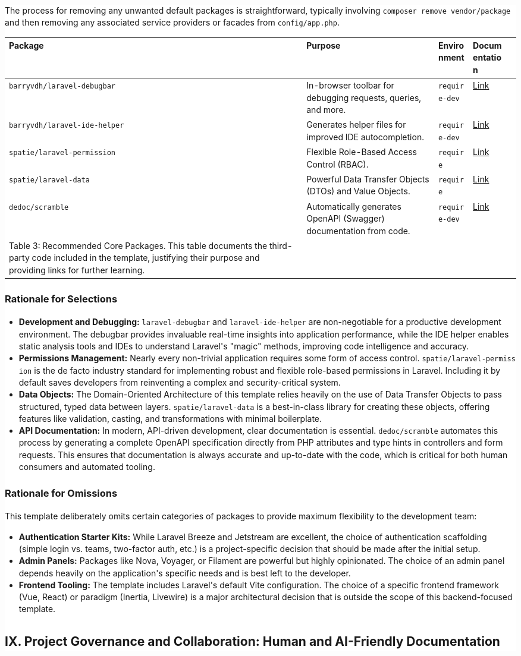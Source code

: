 The process for removing any unwanted default packages is straightforward, typically involving `composer remove vendor/package` and then removing any associated service providers or facades from `config/app.php`.

| Package | Purpose | Environment | Documentation |  |
| :---- | :---- | :---- | :---- | :---- |
| `barryvdh/laravel-debugbar` | In-browser toolbar for debugging requests, queries, and more. | `require-dev` | [Link](https://github.com/barryvdh/laravel-debugbar) |  |
| `barryvdh/laravel-ide-helper` | Generates helper files for improved IDE autocompletion. | `require-dev` | [Link](https://github.com/barryvdh/laravel-ide-helper) |  |
| `spatie/laravel-permission` | Flexible Role-Based Access Control (RBAC). | `require` | [Link](https://spatie.be/docs/laravel-permission) |  |
| `spatie/laravel-data` | Powerful Data Transfer Objects (DTOs) and Value Objects. | `require` | [Link](https://spatie.be/docs/laravel-data) |  |
| `dedoc/scramble` | Automatically generates OpenAPI (Swagger) documentation from code. | `require-dev` | [Link](https://scramble.dedoc.co/) |  |
| Table 3: Recommended Core Packages. This table documents the third-party code included in the template, justifying their purpose and providing links for further learning. |  |  |  |  |

### **Rationale for Selections**

* **Development and Debugging:** `laravel-debugbar` and `laravel-ide-helper` are non-negotiable for a productive development environment. The debugbar provides invaluable real-time insights into application performance, while the IDE helper enables static analysis tools and IDEs to understand Laravel's "magic" methods, improving code intelligence and accuracy.  
* **Permissions Management:** Nearly every non-trivial application requires some form of access control. `spatie/laravel-permission` is the de facto industry standard for implementing robust and flexible role-based permissions in Laravel. Including it by default saves developers from reinventing a complex and security-critical system.  
* **Data Objects:** The Domain-Oriented Architecture of this template relies heavily on the use of Data Transfer Objects to pass structured, typed data between layers. `spatie/laravel-data` is a best-in-class library for creating these objects, offering features like validation, casting, and transformations with minimal boilerplate.  
* **API Documentation:** In modern, API-driven development, clear documentation is essential. `dedoc/scramble` automates this process by generating a complete OpenAPI specification directly from PHP attributes and type hints in controllers and form requests. This ensures that documentation is always accurate and up-to-date with the code, which is critical for both human consumers and automated tooling.

### **Rationale for Omissions**

This template deliberately omits certain categories of packages to provide maximum flexibility to the development team:

* **Authentication Starter Kits:** While Laravel Breeze and Jetstream are excellent, the choice of authentication scaffolding (simple login vs. teams, two-factor auth, etc.) is a project-specific decision that should be made after the initial setup.  
* **Admin Panels:** Packages like Nova, Voyager, or Filament are powerful but highly opinionated. The choice of an admin panel depends heavily on the application's specific needs and is best left to the developer.  
* **Frontend Tooling:** The template includes Laravel's default Vite configuration. The choice of a specific frontend framework (Vue, React) or paradigm (Inertia, Livewire) is a major architectural decision that is outside the scope of this backend-focused template.

## **IX. Project Governance and Collaboration: Human and AI-Friendly Documentation**
